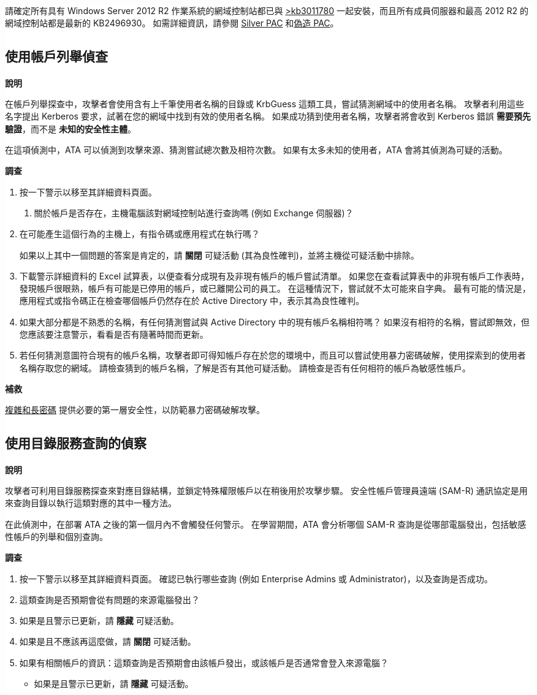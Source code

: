 請確定所有具有 Windows Server 2012 R2 作業系統的網域控制站都已與 [>kb3011780](https://support.microsoft.com/help/2496930/ms11-013-vulnerabilities-in-kerberos-could-allow-elevation-of-privilege) 一起安裝，而且所有成員伺服器和最高 2012 R2 的網域控制站都是最新的 KB2496930。 如需詳細資訊，請參閱 [Silver PAC](/security-updates/SecurityBulletins/2011/ms11-013) 和[偽造 PAC](/security-updates/SecurityBulletins/2014/ms14-068)。

## <a name="reconnaissance-using-account-enumeration"></a>使用帳戶列舉偵查

**說明**

在帳戶列舉探查中，攻擊者會使用含有上千筆使用者名稱的目錄或 KrbGuess 這類工具，嘗試猜測網域中的使用者名稱。 攻擊者利用這些名字提出 Kerberos 要求，試著在您的網域中找到有效的使用者名稱。 如果成功猜到使用者名稱，攻擊者將會收到 Kerberos 錯誤 **需要預先驗證**，而不是 **未知的安全性主體**。

在這項偵測中，ATA 可以偵測到攻擊來源、猜測嘗試總次數及相符次數。 如果有太多未知的使用者，ATA 會將其偵測為可疑的活動。

**調查**

1. 按一下警示以移至其詳細資料頁面。

    1. 關於帳戶是否存在，主機電腦該對網域控制站進行查詢嗎 (例如 Exchange 伺服器)？

1. 在可能產生這個行為的主機上，有指令碼或應用程式在執行嗎？

    如果以上其中一個問題的答案是肯定的，請 **關閉** 可疑活動 (其為良性確判)，並將主機從可疑活動中排除。

1. 下載警示詳細資料的 Excel 試算表，以便查看分成現有及非現有帳戶的帳戶嘗試清單。 如果您在查看試算表中的非現有帳戶工作表時，發現帳戶很眼熟，帳戶有可能是已停用的帳戶，或已離開公司的員工。 在這種情況下，嘗試就不太可能來自字典。 最有可能的情況是，應用程式或指令碼正在檢查哪個帳戶仍然存在於 Active Directory 中，表示其為良性確判。

1. 如果大部分都是不熟悉的名稱，有任何猜測嘗試與 Active Directory 中的現有帳戶名稱相符嗎？ 如果沒有相符的名稱，嘗試即無效，但您應該要注意警示，看看是否有隨著時間而更新。

1. 若任何猜測意圖符合現有的帳戶名稱，攻擊者即可得知帳戶存在於您的環境中，而且可以嘗試使用暴力密碼破解，使用探索到的使用者名稱存取您的網域。 請檢查猜到的帳戶名稱，了解是否有其他可疑活動。 請檢查是否有任何相符的帳戶為敏感性帳戶。

**補救**

[複雜和長密碼](/windows/device-security/security-policy-settings/password-policy) 提供必要的第一層安全性，以防範暴力密碼破解攻擊。

## <a name="reconnaissance-using-directory-services-queries"></a>使用目錄服務查詢的偵察

**說明**

攻擊者可利用目錄服務探查來對應目錄結構，並鎖定特殊權限帳戶以在稍後用於攻擊步驟。 安全性帳戶管理員遠端 (SAM-R) 通訊協定是用來查詢目錄以執行這類對應的其中一種方法。

在此偵測中，在部署 ATA 之後的第一個月內不會觸發任何警示。 在學習期間，ATA 會分析哪個 SAM-R 查詢是從哪部電腦發出，包括敏感性帳戶的列舉和個別查詢。

**調查**

1. 按一下警示以移至其詳細資料頁面。 確認已執行哪些查詢 (例如 Enterprise Admins 或 Administrator)，以及查詢是否成功。

1. 這類查詢是否預期會從有問題的來源電腦發出？

1. 如果是且警示已更新，請 **隱藏** 可疑活動。

1. 如果是且不應該再這麼做，請 **關閉** 可疑活動。

1. 如果有相關帳戶的資訊：這類查詢是否預期會由該帳戶發出，或該帳戶是否通常會登入來源電腦？

   - 如果是且警示已更新，請 **隱藏** 可疑活動。
